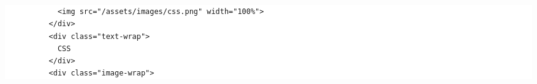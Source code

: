                 <img src="/assets/images/css.png" width="100%">
              </div>
              <div class="text-wrap">
                CSS
              </div>
              <div class="image-wrap">